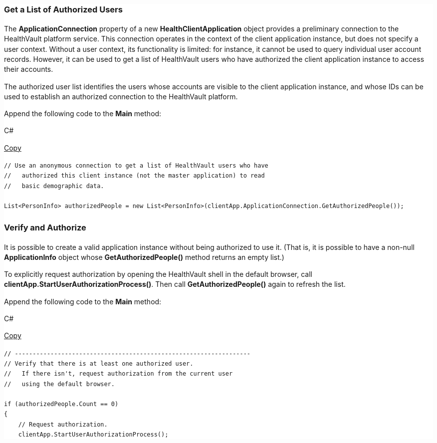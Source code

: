 <span id="GetListOfAuthorizedUsers"></span>
### Get a List of Authorized Users

The **ApplicationConnection** property of a new **HealthClientApplication** object provides a preliminary connection to the HealthVault platform service. This connection operates in the context of the client application instance, but does not specify a user context. Without a user context, its functionality is limited: for instance, it cannot be used to query individual user account records. However, it can be used to get a list of HealthVault users who have authorized the client application instance to access their accounts.

The authorized user list identifies the users whose accounts are visible to the client application instance, and whose IDs can be used to establish an authorized connection to the HealthVault platform.

Append the following code to the **Main** method:

<span>C\#</span>

<a href="javascript:if%20(window.epx.codeSnippet)window.epx.codeSnippet.copyCode(&#39;CodeSnippetContainerCode_c091ed36-68e0-4e85-8362-6288ff4eef1a&#39;);" id="CodeSnippetCopyLink" title="Copy to clipboard.">Copy</a>

    // Use an anonymous connection to get a list of HealthVault users who have
    //   authorized this client instance (not the master application) to read 
    //   basic demographic data.

    List<PersonInfo> authorizedPeople = new List<PersonInfo>(clientApp.ApplicationConnection.GetAuthorizedPeople());

<span id="VerifyAndAuthorize"></span>
### Verify and Authorize

It is possible to create a valid application instance without being authorized to use it. (That is, it is possible to have a non-null **ApplicationInfo** object whose **GetAuthorizedPeople()** method returns an empty list.)

To explicitly request authorization by opening the HealthVault shell in the default browser, call **clientApp.StartUserAuthorizationProcess()**. Then call **GetAuthorizedPeople()** again to refresh the list.

Append the following code to the **Main** method:

<span>C\#</span>

<a href="javascript:if%20(window.epx.codeSnippet)window.epx.codeSnippet.copyCode(&#39;CodeSnippetContainerCode_d551bdec-6f25-4ab3-9d91-1c47752c1e9e&#39;);" id="CodeSnippetCopyLink" title="Copy to clipboard.">Copy</a>

    // ------------------------------------------------------------------
    // Verify that there is at least one authorized user.
    //   If there isn't, request authorization from the current user 
    //   using the default browser.

    if (authorizedPeople.Count == 0)
    {
        // Request authorization.
        clientApp.StartUserAuthorizationProcess();
